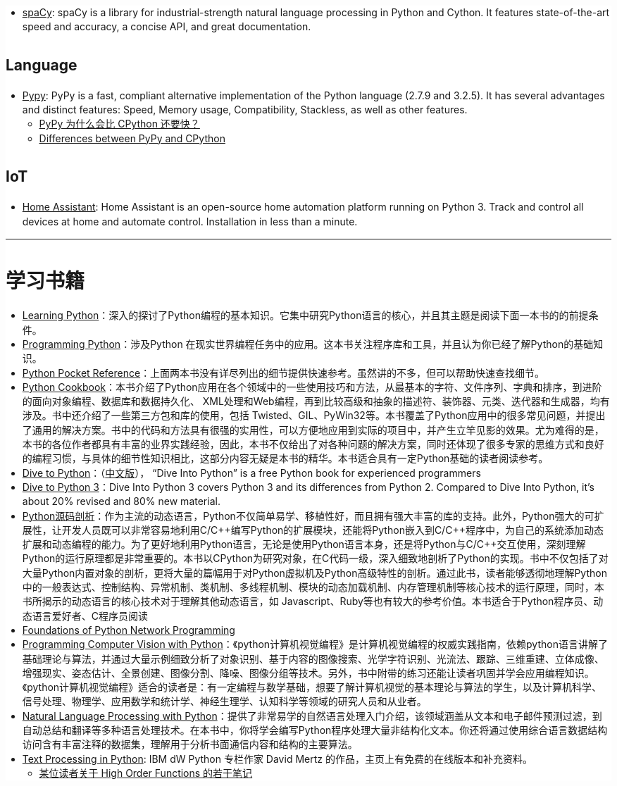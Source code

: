 - [spaCy](http://spacy.io): spaCy is a library for industrial-strength natural language processing in Python and Cython. It features state-of-the-art speed and accuracy, a concise API, and great documentation.

## Language

- [Pypy](http://pypy.org/index.html): PyPy is a fast, compliant alternative implementation of the Python language (2.7.9 and 3.2.5). It has several advantages and distinct features: Speed, Memory usage, Compatibility, Stackless, as well as other features.
    - [PyPy 为什么会比 CPython 还要快？](http://www.zhihu.com/question/19588346)
    - [Differences between PyPy and CPython](http://pypy.readthedocs.org/en/latest/cpython_differences.html)

## IoT

- [Home Assistant](https://home-assistant.io): Home Assistant is an open-source home automation platform running on Python 3. Track and control all devices at home and automate control. Installation in less than a minute.


------------------------

# 学习书籍

- [Learning Python](http://book.douban.com/subject/3988517/)：深入的探讨了Python编程的基本知识。它集中研究Python语言的核心，并且其主题是阅读下面一本书的的前提条件。
- [Programming Python](http://book.douban.com/subject/4893005/)：涉及Python 在现实世界编程任务中的应用。这本书关注程序库和工具，并且认为你已经了解Python的基础知识。
- [Python Pocket Reference](http://book.douban.com/subject/4074478/)：上面两本书没有详尽列出的细节提供快速参考。虽然讲的不多，但可以帮助快速查找细节。
- [Python Cookbook](http://book.douban.com/subject/4828875/)：本书介绍了Python应用在各个领域中的一些使用技巧和方法，从最基本的字符、文件序列、字典和排序，到进阶的面向对象编程、数据库和数据持久化、 XML处理和Web编程，再到比较高级和抽象的描述符、装饰器、元类、迭代器和生成器，均有涉及。书中还介绍了一些第三方包和库的使用，包括 Twisted、GIL、PyWin32等。本书覆盖了Python应用中的很多常见问题，并提出了通用的解决方案。书中的代码和方法具有很强的实用性，可以方便地应用到实际的项目中，并产生立竿见影的效果。尤为难得的是，本书的各位作者都具有丰富的业界实践经验，因此，本书不仅给出了对各种问题的解决方案，同时还体现了很多专家的思维方式和良好的编程习惯，与具体的细节性知识相比，这部分内容无疑是本书的精华。本书适合具有一定Python基础的读者阅读参考。
- [Dive to Python](http://www.diveintopython.net/)：（[中文版](http://woodpecker.org.cn/diveintopython/index.html)）， “Dive Into Python” is a free Python book for experienced programmers
- [Dive to Python 3](http://www.diveintopython3.net/)：Dive Into Python 3 covers Python 3 and its differences from Python 2. Compared to Dive Into Python, it’s about 20% revised and 80% new material.
- [Python源码剖析](http://book.douban.com/subject/3117898/)：作为主流的动态语言，Python不仅简单易学、移植性好，而且拥有强大丰富的库的支持。此外，Python强大的可扩展性，让开发人员既可以非常容易地利用C/C++编写Python的扩展模块，还能将Python嵌入到C/C++程序中，为自己的系统添加动态扩展和动态编程的能力。为了更好地利用Python语言，无论是使用Python语言本身，还是将Python与C/C++交互使用，深刻理解Python的运行原理都是非常重要的。本书以CPython为研究对象，在C代码一级，深入细致地剖析了Python的实现。书中不仅包括了对大量Python内置对象的剖析，更将大量的篇幅用于对Python虚拟机及Python高级特性的剖析。通过此书，读者能够透彻地理解Python中的一般表达式、控制结构、异常机制、类机制、多线程机制、模块的动态加载机制、内存管理机制等核心技术的运行原理，同时，本书所揭示的动态语言的核心技术对于理解其他动态语言，如 Javascript、Ruby等也有较大的参考价值。本书适合于Python程序员、动态语言爱好者、C程序员阅读
- [Foundations of Python Network Programming](https://github.com/brandon-rhodes/fopnp)
- [Programming Computer Vision with Python](http://book.douban.com/subject/10574101/)：《python计算机视觉编程》是计算机视觉编程的权威实践指南，依赖python语言讲解了基础理论与算法，并通过大量示例细致分析了对象识别、基于内容的图像搜索、光学字符识别、光流法、跟踪、三维重建、立体成像、增强现实、姿态估计、全景创建、图像分割、降噪、图像分组等技术。另外，书中附带的练习还能让读者巩固并学会应用编程知识。《python计算机视觉编程》适合的读者是：有一定编程与数学基础，想要了解计算机视觉的基本理论与算法的学生，以及计算机科学、信号处理、物理学、应用数学和统计学、神经生理学、认知科学等领域的研究人员和从业者。
- [Natural Language Processing with Python](http://book.douban.com/subject/5336893/)：提供了非常易学的自然语言处理入门介绍，该领域涵盖从文本和电子邮件预测过滤，到自动总结和翻译等多种语言处理技术。在本书中，你将学会编写Python程序处理大量非结构化文本。你还将通过使用综合语言数据结构访问含有丰富注释的数据集，理解用于分析书面通信内容和结构的主要算法。
- [Text Processing in Python](http://gnosis.cx/TPiP/): IBM dW Python 专栏作家 David Mertz 的作品，主页上有免费的在线版本和补充资料。
    - [某位读者关于 High Order Functions 的若干笔记](http://wiki.python.org/moin/TextProcessingInPython)
